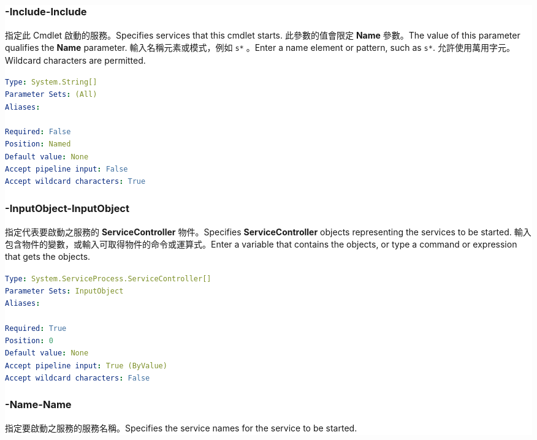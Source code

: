 ### <span data-ttu-id="b8642-147">-Include</span><span class="sxs-lookup"><span data-stu-id="b8642-147">-Include</span></span>

<span data-ttu-id="b8642-148">指定此 Cmdlet 啟動的服務。</span><span class="sxs-lookup"><span data-stu-id="b8642-148">Specifies services that this cmdlet starts.</span></span> <span data-ttu-id="b8642-149">此參數的值會限定 **Name** 參數。</span><span class="sxs-lookup"><span data-stu-id="b8642-149">The value of this parameter qualifies the **Name** parameter.</span></span> <span data-ttu-id="b8642-150">輸入名稱元素或模式，例如 `s*` 。</span><span class="sxs-lookup"><span data-stu-id="b8642-150">Enter a name element or pattern, such as `s*`.</span></span> <span data-ttu-id="b8642-151">允許使用萬用字元。</span><span class="sxs-lookup"><span data-stu-id="b8642-151">Wildcard characters are permitted.</span></span>

```yaml
Type: System.String[]
Parameter Sets: (All)
Aliases:

Required: False
Position: Named
Default value: None
Accept pipeline input: False
Accept wildcard characters: True
```

### <span data-ttu-id="b8642-152">-InputObject</span><span class="sxs-lookup"><span data-stu-id="b8642-152">-InputObject</span></span>

<span data-ttu-id="b8642-153">指定代表要啟動之服務的 **ServiceController** 物件。</span><span class="sxs-lookup"><span data-stu-id="b8642-153">Specifies **ServiceController** objects representing the services to be started.</span></span> <span data-ttu-id="b8642-154">輸入包含物件的變數，或輸入可取得物件的命令或運算式。</span><span class="sxs-lookup"><span data-stu-id="b8642-154">Enter a variable that contains the objects, or type a command or expression that gets the objects.</span></span>

```yaml
Type: System.ServiceProcess.ServiceController[]
Parameter Sets: InputObject
Aliases:

Required: True
Position: 0
Default value: None
Accept pipeline input: True (ByValue)
Accept wildcard characters: False
```

### <span data-ttu-id="b8642-155">-Name</span><span class="sxs-lookup"><span data-stu-id="b8642-155">-Name</span></span>

<span data-ttu-id="b8642-156">指定要啟動之服務的服務名稱。</span><span class="sxs-lookup"><span data-stu-id="b8642-156">Specifies the service names for the service to be started.</span></span>
